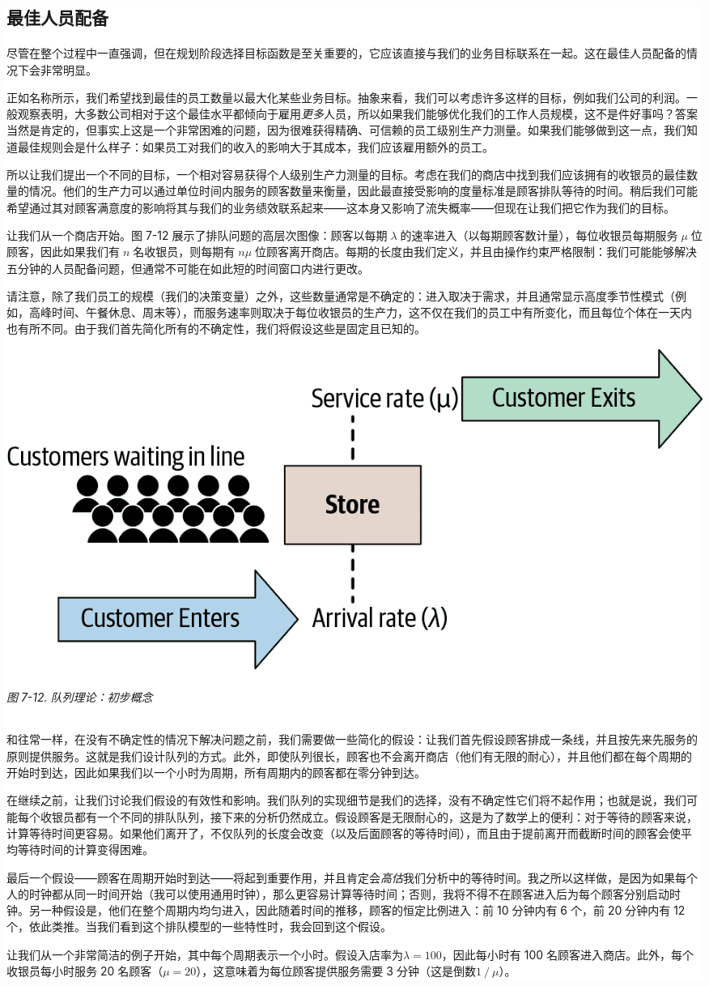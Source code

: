 ## 最佳人员配备

尽管在整个过程中一直强调，但在规划阶段选择目标函数是至关重要的，它应该直接与我们的业务目标联系在一起。这在最佳人员配备的情况下会非常明显。

正如名称所示，我们希望找到最佳的员工数量以最大化某些业务目标。抽象来看，我们可以考虑许多这样的目标，例如我们公司的利润。一般观察表明，大多数公司相对于这个最佳水平都倾向于雇用*更多*人员，所以如果我们能够优化我们的工作人员规模，这不是件好事吗？答案当然是肯定的，但事实上这是一个非常困难的问题，因为很难获得精确、可信赖的员工级别生产力测量。如果我们能够做到这一点，我们知道最佳规则会是什么样子：如果员工对我们的收入的影响大于其成本，我们应该雇用额外的员工。

所以让我们提出一个不同的目标，一个相对容易获得个人级别生产力测量的目标。考虑在我们的商店中找到我们应该拥有的收银员的最佳数量的情况。他们的生产力可以通过单位时间内服务的顾客数量来衡量，因此最直接受影响的度量标准是顾客排队等待的时间。稍后我们可能希望通过其对顾客满意度的影响将其与我们的业务绩效联系起来——这本身又影响了流失概率——但现在让我们把它作为我们的目标。

让我们从一个商店开始。图 7-12 展示了排队问题的高层次图像：顾客以每期 <math alttext="lamda"><mi>λ</mi></math> 的速率进入（以每期顾客数计量），每位收银员每期服务 <math alttext="mu"><mi>μ</mi></math> 位顾客，因此如果我们有 <math alttext="n"><mi>n</mi></math> 名收银员，则每期有 <math alttext="n mu"><mrow><mi>n</mi> <mi>μ</mi></mrow></math> 位顾客离开商店。每期的长度由我们定义，并且由操作约束严格限制：我们可能能够解决五分钟的人员配备问题，但通常不可能在如此短的时间窗口内进行更改。

请注意，除了我们员工的规模（我们的决策变量）之外，这些数量通常是不确定的：进入取决于需求，并且通常显示高度季节性模式（例如，高峰时间、午餐休息、周末等），而服务速率则取决于每位收银员的生产力，这不仅在我们的员工中有所变化，而且每位个体在一天内也有所不同。由于我们首先简化所有的不确定性，我们将假设这些是固定且已知的。

![人员配置](img/asai_0712.png)

###### 图 7-12\. 队列理论：初步概念

和往常一样，在没有不确定性的情况下解决问题之前，我们需要做一些简化的假设：让我们首先假设顾客排成一条线，并且按先来先服务的原则提供服务。这就是我们设计队列的方式。此外，即使队列很长，顾客也不会离开商店（他们有无限的耐心），并且他们都在每个周期的开始时到达，因此如果我们以一个小时为周期，所有周期内的顾客都在零分钟到达。

在继续之前，让我们讨论我们假设的有效性和影响。我们队列的实现细节是我们的选择，没有不确定性它们将不起作用；也就是说，我们可能每个收银员都有一个不同的排队队列，接下来的分析仍然成立。假设顾客是无限耐心的，这是为了数学上的便利：对于等待的顾客来说，计算等待时间更容易。如果他们离开了，不仅队列的长度会改变（以及后面顾客的等待时间），而且由于提前离开而截断时间的顾客会使平均等待时间的计算变得困难。

最后一个假设——顾客在周期开始时到达——将起到重要作用，并且肯定会*高估*我们分析中的等待时间。我之所以这样做，是因为如果每个人的时钟都从同一时间开始（我可以使用通用时钟），那么更容易计算等待时间；否则，我将不得不在顾客进入后为每个顾客分别启动时钟。另一种假设是，他们在整个周期内均匀进入，因此随着时间的推移，顾客的恒定比例进入：前 10 分钟内有 6 个，前 20 分钟内有 12 个，依此类推。当我们看到这个排队模型的一些特性时，我会回到这个假设。

让我们从一个非常简洁的例子开始，其中每个周期表示一个小时。假设入店率为<math alttext="lamda equals 100"><mrow><mi>λ</mi> <mo>=</mo> <mn>100</mn></mrow></math>，因此每小时有 100 名顾客进入商店。此外，每个收银员每小时服务 20 名顾客（<math alttext="mu equals 20"><mrow><mi>μ</mi> <mo>=</mo> <mn>20</mn></mrow></math>），这意味着为每位顾客提供服务需要 3 分钟（这是倒数<math alttext="1 slash mu"><mrow><mn>1</mn> <mo>/</mo> <mi>μ</mi></mrow></math>）。
